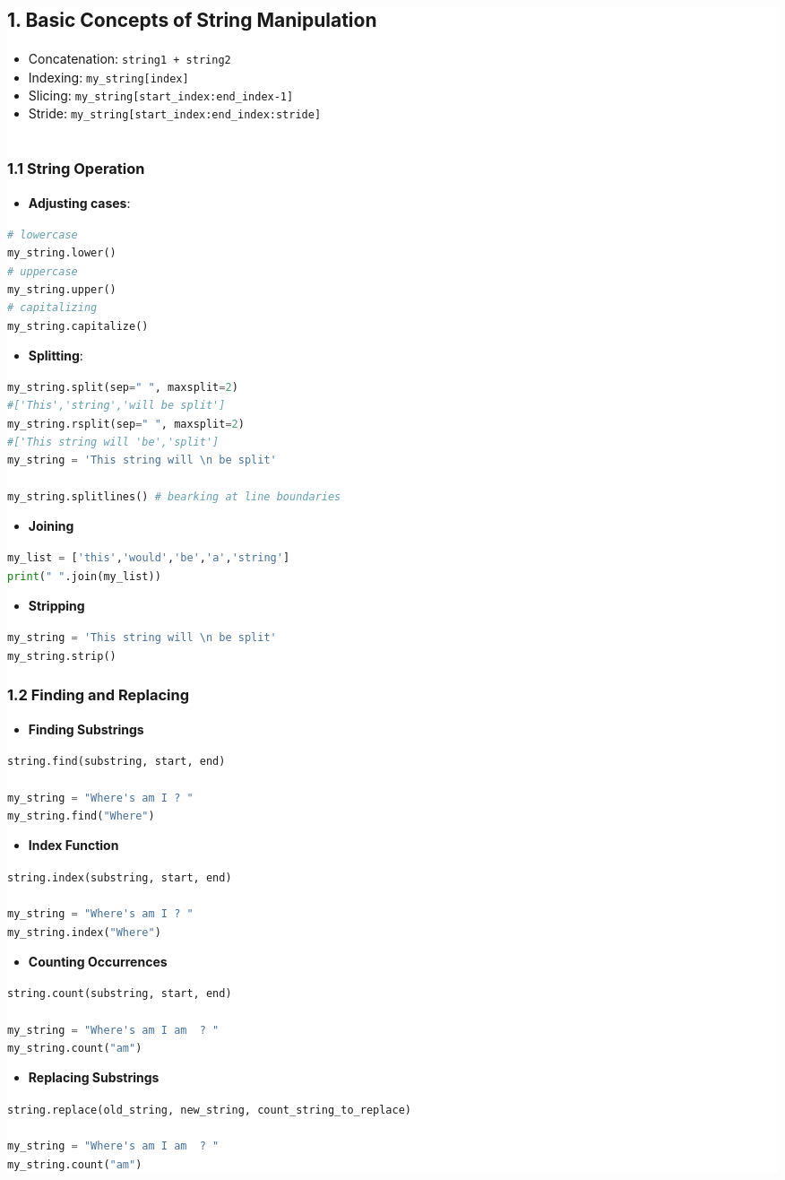## 1. Basic Concepts of String Manipulation
- Concatenation: ```string1 + string2```
- Indexing: ```my_string[index]```
- Slicing: ```my_string[start_index:end_index-1]```
- Stride: ```my_string[start_index:end_index:stride]```
#
### 1.1 String Operation
- **Adjusting cases**: 
```py
# lowercase
my_string.lower()
# uppercase
my_string.upper()
# capitalizing
my_string.capitalize()
```
- **Splitting**:
```py
my_string.split(sep=" ", maxsplit=2)
#['This','string','will be split']
my_string.rsplit(sep=" ", maxsplit=2)
#['This string will 'be','split']
my_string = 'This string will \n be split'

my_string.splitlines() # bearking at line boundaries
```
- **Joining**
```py
my_list = ['this','would','be','a','string']
print(" ".join(my_list))
```
- **Stripping**
```py
my_string = 'This string will \n be split'
my_string.strip()
```
### 1.2 Finding and Replacing
- **Finding Substrings**
```py
string.find(substring, start, end)

my_string = "Where's am I ? "
my_string.find("Where")
```
- **Index Function**
```py
string.index(substring, start, end)

my_string = "Where's am I ? "
my_string.index("Where")
```
- **Counting Occurrences**
```py
string.count(substring, start, end)

my_string = "Where's am I am  ? "
my_string.count("am")
```
- **Replacing Substrings**
```py
string.replace(old_string, new_string, count_string_to_replace)

my_string = "Where's am I am  ? "
my_string.count("am")
```